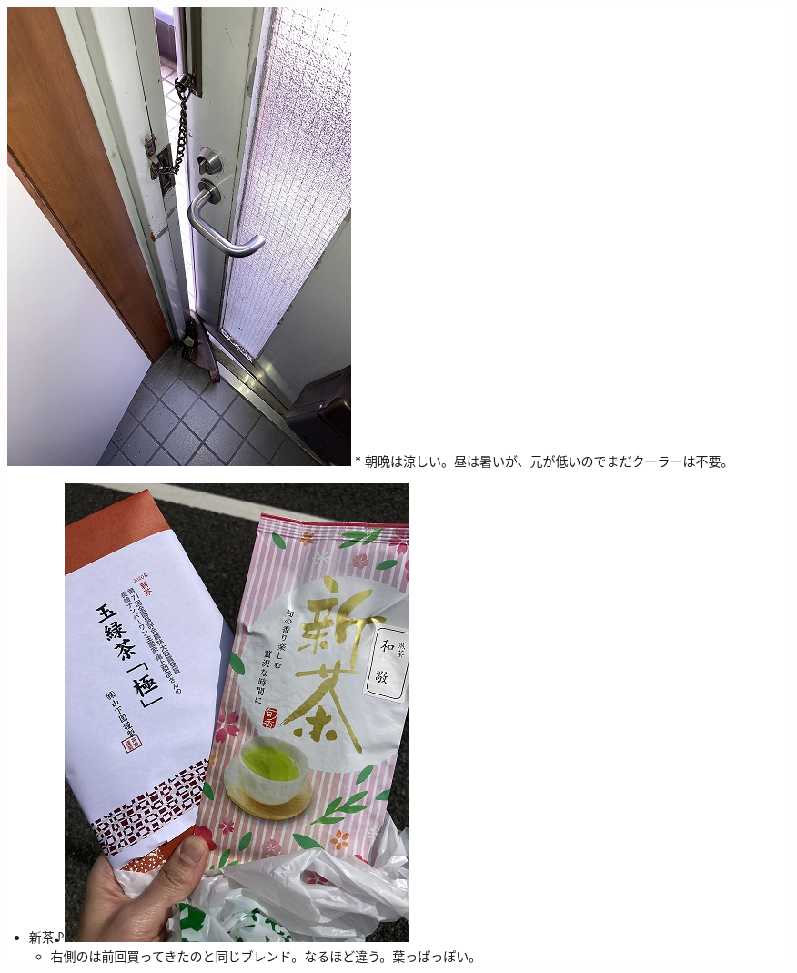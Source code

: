 ![](images/%E5%86%99%E7%9C%9F%202020%2D05%2D14%2013%2027%2025.jpg)
    * 朝晩は涼しい。昼は暑いが、元が低いのでまだクーラーは不要。
  * 新茶♪![](images/%E5%86%99%E7%9C%9F%202020%2D05%2D14%2013%2037%2036.jpg)
    * 右側のは前回買ってきたのと同じブレンド。なるほど違う。葉っぱっぽい。
